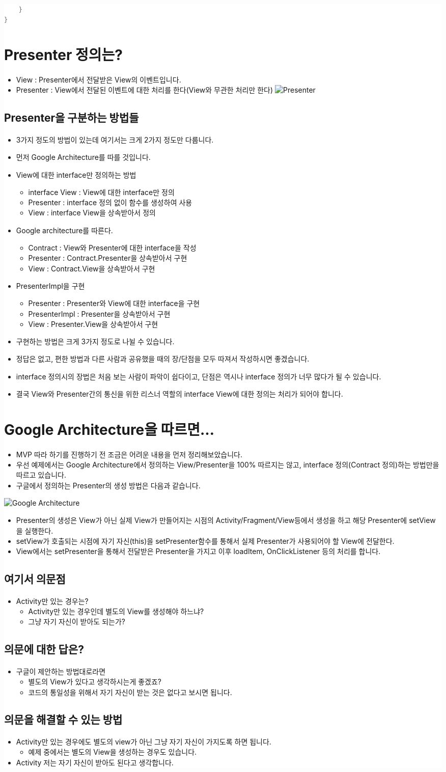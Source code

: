 ~~~kotlin
    }
}
~~~
# Presenter 정의는?
* View : Presenter에서 전달받은 View의 이벤트입니다.
* Presenter : View에서 전달된 이벤트에 대한 처리를 한다(View와 무관한 처리만 한다)
![Presenter](https://thdev.tech/images/posts/2016/11/Android-MVP-One/mvp-default.png)
## Presenter을 구분하는 방법들
* 3가지 정도의 방법이 있는데 여기서는 크게 2가지 정도만 다룹니다.
* 먼저 Google Architecture를 따를 것입니다.

* View에 대한 interface만 정의하는 방법
    * interface View : View에 대한 interface만 정의
    * Presenter : interface 정의 없이 함수를 생성하여 사용
    * View : interface View을 상속받아서 정의
* Google architecture를 따른다.
    * Contract : View와 Presenter에 대한 interface을 작성
    * Presenter : Contract.Presenter을 상속받아서 구현
    * View : Contract.View을 상속받아서 구현
* PresenterImpl을 구현
    * Presenter : Presenter와 View에 대한 interface을 구현
    * PresenterImpl : Presenter을 상속받아서 구현
    * View : Presenter.View을 상속받아서 구현

* 구현하는 방법은 크게 3가지 정도로 나뉠 수 있습니다.
* 정답은 없고, 편한 방법과 다른 사람과 공유했을 때의 장/단점을 모두 따져서 작성하시면 좋겠습니다.
* interface 정의시의 장법은 처음 보는 사람이 파악이 쉽다이고, 단점은 역시나 interface 정의가 너무 많다가 될 수 있습니다.
* 결국 View와 Presenter간의 통신을 위한 리스너 역할의 interface View에 대한 정의는 처리가 되어야 합니다.

# Google Architecture을 따르면…

* MVP 따라 하기를 진행하기 전 조금은 어려운 내용을 먼저 정리해보았습니다.
* 우선 예제에서는 Google Architecture에서 정의하는 View/Presenter을 100% 따르지는 않고, interface 정의(Contract 정의)하는 방법만을 따르고 있습니다.
* 구글에서 정의하는 Presenter의 생성 방법은 다음과 같습니다.

![Google Architecture](https://thdev.tech/images/posts/2016/11/Android-MVP-One/Google_Architecture.png)

* Presenter의 생성은 View가 아닌 실제 View가 만들어지는 시점의 Activity/Fragment/View등에서 생성을 하고 해당 Presenter에 setView을 실행한다.
* setView가 호출되는 시점에 자기 자신(this)을 setPresenter함수를 통해서 실제 Presenter가 사용되어야 할 View에 전달한다.
* View에서는 setPresenter을 통해서 전달받은 Presenter을 가지고 이후 loadItem, OnClickListener 등의 처리를 합니다.

## 여기서 의문점
* Activity만 있는 경우는?
    * Activity만 있는 경우인데 별도의 View를 생성해야 하느냐?
    * 그냥 자기 자신이 받아도 되는가?
## 의문에 대한 답은?
* 구글이 제안하는 방법대로라면 
    * 별도의 View가 있다고 생각하시는게 좋겠죠? 
    * 코드의 통일성을 위해서 자기 자신이 받는 것은 없다고 보시면 됩니다.
## 의문을 해결할 수 있는 방법
* Activity만 있는 경우에도 별도의 view가 아닌 그냥 자기 자신이 가지도록 하면 됩니다.
    * 예제 중에서는 별도의 View을 생성하는 경우도 있습니다.
* Activity 저는 자기 자신이 받아도 된다고 생각합니다.
